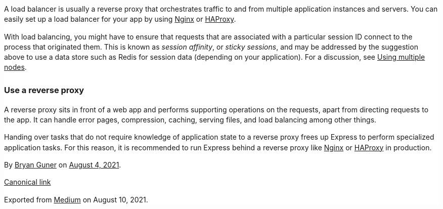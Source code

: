 A load balancer is usually a reverse proxy that orchestrates traffic to and from multiple application instances and servers. You can easily set up a load balancer for your app by using [Nginx](http://nginx.org/en/docs/http/load_balancing.html) or [HAProxy](https://www.digitalocean.com/community/tutorials/an-introduction-to-haproxy-and-load-balancing-concepts).

With load balancing, you might have to ensure that requests that are associated with a particular session ID connect to the process that originated them. This is known as *session affinity*, or *sticky sessions*, and may be addressed by the suggestion above to use a data store such as Redis for session data (depending on your application). For a discussion, see [Using multiple nodes](http://socket.io/docs/using-multiple-nodes/).

### Use a reverse proxy

A reverse proxy sits in front of a web app and performs supporting operations on the requests, apart from directing requests to the app. It can handle error pages, compression, caching, serving files, and load balancing among other things.

Handing over tasks that do not require knowledge of application state to a reverse proxy frees up Express to perform specialized application tasks. For this reason, it is recommended to run Express behind a reverse proxy like [Nginx](https://www.nginx.com/) or [HAProxy](http://www.haproxy.org/) in production.

By [Bryan Guner](https://medium.com/@bryanguner) on [August 4, 2021](https://medium.com/p/75e3267b284a).

[Canonical link](https://medium.com/@bryanguner/prerequisites-to-writing-express-apis-75e3267b284a)

Exported from [Medium](https://medium.com/) on August 10, 2021.